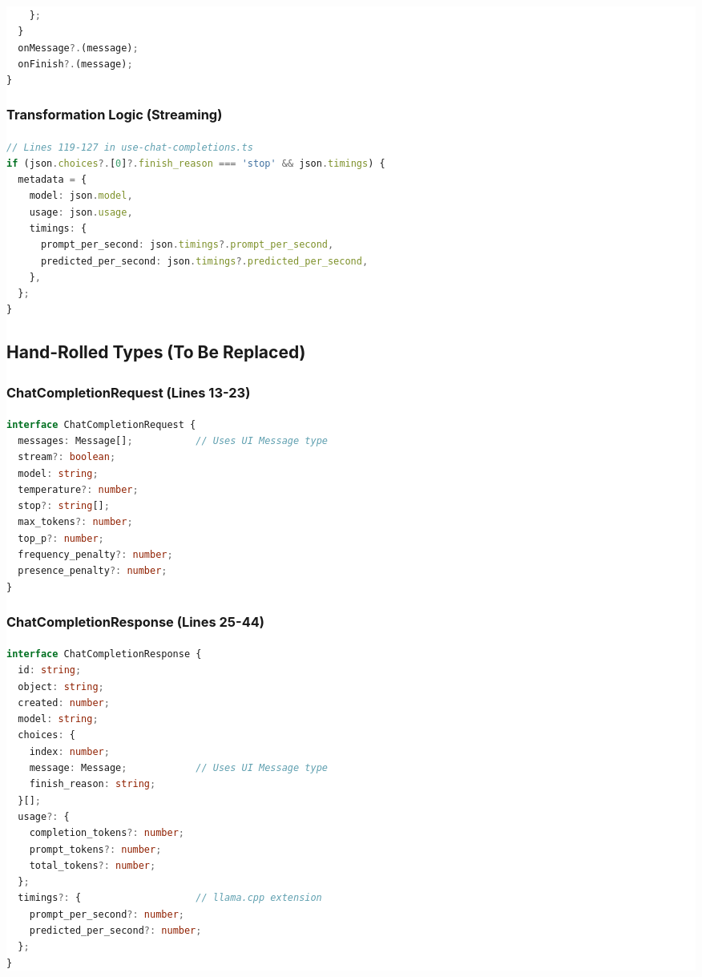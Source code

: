 ```typescript
    };
  }
  onMessage?.(message);
  onFinish?.(message);
}
```

### Transformation Logic (Streaming)
```typescript
// Lines 119-127 in use-chat-completions.ts
if (json.choices?.[0]?.finish_reason === 'stop' && json.timings) {
  metadata = {
    model: json.model,
    usage: json.usage,
    timings: {
      prompt_per_second: json.timings?.prompt_per_second,
      predicted_per_second: json.timings?.predicted_per_second,
    },
  };
}
```

## Hand-Rolled Types (To Be Replaced)

### ChatCompletionRequest (Lines 13-23)
```typescript
interface ChatCompletionRequest {
  messages: Message[];           // Uses UI Message type
  stream?: boolean;
  model: string;
  temperature?: number;
  stop?: string[];
  max_tokens?: number;
  top_p?: number;
  frequency_penalty?: number;
  presence_penalty?: number;
}
```

### ChatCompletionResponse (Lines 25-44)
```typescript
interface ChatCompletionResponse {
  id: string;
  object: string;
  created: number;
  model: string;
  choices: {
    index: number;
    message: Message;            // Uses UI Message type
    finish_reason: string;
  }[];
  usage?: {
    completion_tokens?: number;
    prompt_tokens?: number;
    total_tokens?: number;
  };
  timings?: {                    // llama.cpp extension
    prompt_per_second?: number;
    predicted_per_second?: number;
  };
}
```
